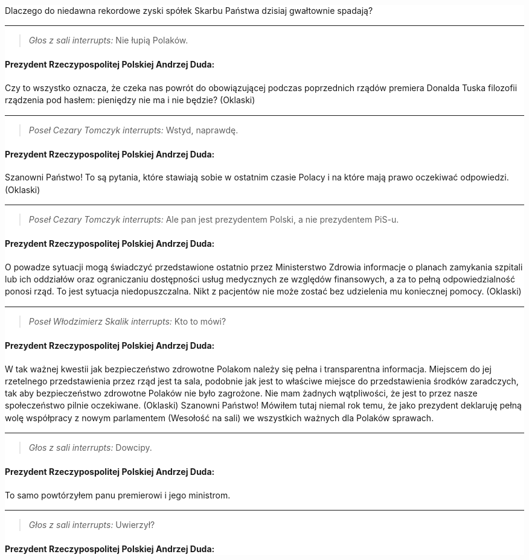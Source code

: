 Dlaczego do niedawna rekordowe zyski spółek Skarbu Państwa dzisiaj gwałtownie spadają?

---

> *Głos z sali interrupts:* Nie łupią Polaków.

#### Prezydent Rzeczypospolitej Polskiej Andrzej Duda:

Czy to wszystko oznacza, że czeka nas powrót do obowiązującej podczas poprzednich rządów premiera Donalda Tuska filozofii rządzenia pod hasłem: pieniędzy nie ma i nie będzie? (Oklaski)

---

> *Poseł Cezary Tomczyk interrupts:* Wstyd, naprawdę.

#### Prezydent Rzeczypospolitej Polskiej Andrzej Duda:

Szanowni Państwo! To są pytania, które stawiają sobie w ostatnim czasie Polacy i na które mają prawo oczekiwać odpowiedzi. (Oklaski)

---

> *Poseł Cezary Tomczyk interrupts:* Ale pan jest prezydentem Polski, a nie prezydentem PiS-u.

#### Prezydent Rzeczypospolitej Polskiej Andrzej Duda:

O powadze sytuacji mogą świadczyć przedstawione ostatnio przez Ministerstwo Zdrowia informacje o planach zamykania szpitali lub ich oddziałów oraz ograniczaniu dostępności usług medycznych ze względów finansowych, a za to pełną odpowiedzialność ponosi rząd. To jest sytuacja niedopuszczalna. Nikt z pacjentów nie może zostać bez udzielenia mu koniecznej pomocy. (Oklaski)

---

> *Poseł Włodzimierz Skalik interrupts:* Kto to mówi?

#### Prezydent Rzeczypospolitej Polskiej Andrzej Duda:

W tak ważnej kwestii jak bezpieczeństwo zdrowotne Polakom należy się pełna i transparentna informacja. Miejscem do jej rzetelnego przedstawienia przez rząd jest ta sala, podobnie jak jest to właściwe miejsce do przedstawienia środków zaradczych, tak aby bezpieczeństwo zdrowotne Polaków nie było zagrożone. Nie mam żadnych wątpliwości, że jest to przez nasze społeczeństwo pilnie oczekiwane. (Oklaski) Szanowni Państwo! Mówiłem tutaj niemal rok temu, że jako prezydent deklaruję pełną wolę współpracy z nowym parlamentem (Wesołość na sali) we wszystkich ważnych dla Polaków sprawach.

---

> *Głos z sali interrupts:* Dowcipy.

#### Prezydent Rzeczypospolitej Polskiej Andrzej Duda:

To samo powtórzyłem panu premierowi i jego ministrom.

---

> *Głos z sali interrupts:* Uwierzył?

#### Prezydent Rzeczypospolitej Polskiej Andrzej Duda:

